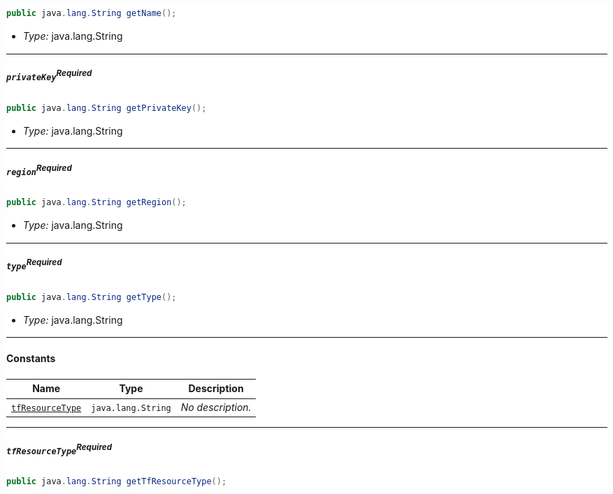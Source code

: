 ```java
public java.lang.String getName();
```

- *Type:* java.lang.String

---

##### `privateKey`<sup>Required</sup> <a name="privateKey" id="@cdktf/provider-opentelekomcloud.lbCertificateV2.LbCertificateV2.property.privateKey"></a>

```java
public java.lang.String getPrivateKey();
```

- *Type:* java.lang.String

---

##### `region`<sup>Required</sup> <a name="region" id="@cdktf/provider-opentelekomcloud.lbCertificateV2.LbCertificateV2.property.region"></a>

```java
public java.lang.String getRegion();
```

- *Type:* java.lang.String

---

##### `type`<sup>Required</sup> <a name="type" id="@cdktf/provider-opentelekomcloud.lbCertificateV2.LbCertificateV2.property.type"></a>

```java
public java.lang.String getType();
```

- *Type:* java.lang.String

---

#### Constants <a name="Constants" id="Constants"></a>

| **Name** | **Type** | **Description** |
| --- | --- | --- |
| <code><a href="#@cdktf/provider-opentelekomcloud.lbCertificateV2.LbCertificateV2.property.tfResourceType">tfResourceType</a></code> | <code>java.lang.String</code> | *No description.* |

---

##### `tfResourceType`<sup>Required</sup> <a name="tfResourceType" id="@cdktf/provider-opentelekomcloud.lbCertificateV2.LbCertificateV2.property.tfResourceType"></a>

```java
public java.lang.String getTfResourceType();
```
